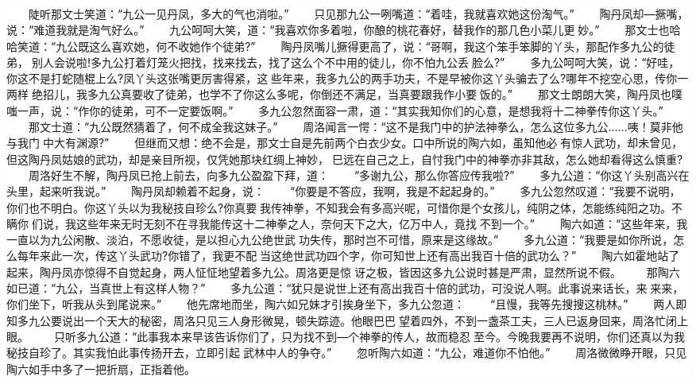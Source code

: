 　　陡听那文士笑道：“九公一见丹凤，多大的气也消啦。”
　　只见那九公一咧嘴道：“着哇，我就喜欢她这份淘气。”
　　陶丹凤却—撅嘴，说：“难道我就是淘气好么。”
　　九公呵呵大笑，道：“我喜欢你多着啦，你酿的桃花春好，替我作的那几色小菜儿更
妙。”
　　那文士也哈哈笑道：“九公既这么喜欢她，何不收她作个徒弟?”
　　陶丹凤嘴儿撅得更高了，说：“哥啊，我这个笨手笨脚的丫头，那配作多九公的徒弟，
别人会说啦!多九公打着灯笼火把找，找来找去，找了这么个不中用的徒儿，你不怕九公丢
脸么?”
　　多九公呵呵大笑，说：“好哇，你这不是打蛇随棍上么?凤丫头这张嘴更厉害得紧，这
些年来，我多九公的两手功夫，不是早被你这丫头骗去了么?哪年不挖空心思，传你一两样
绝招儿，我多九公真要收了徒弟，也学不了你这么多呢，你倒还不满足，当真要跟我作小要
饭的。”
　　那文士朗朗大笑，陶丹凤也噗嗤一声，说：“作你的徒弟，可不一定要饭啊。”
　　多九公忽然面容一肃，道：“其实我知你们的心意，是想我将十二神拳传你这丫头。”
　　那文士道：“九公既然猜着了，何不成全我这妹子。”
　　周洛闻言一愕：“这不是我门中的护法神拳么，怎么这位多九公……咦！莫非他与我门
中大有渊源?”
　　但继而又想：绝不会是，那文士自是先前两个白衣少女。口中所说的陶六如，虽知他必
有惊人武功，却未曾见，但这陶丹凤姑娘的武功，却是亲目所视，仅凭她那块红绸上神妙，
巳远在自己之上，自忖我门中的神拳亦非其敌，怎么她却看得这么慎重?
　　周洛好生不解，陶丹凤已抢上前去，向多九公盈盈下拜，道：
　　“多谢九公，那么你答应传我啦?”
　　多九公道：“你这丫头别高兴在头里，起来听我说。”
　　陶丹凤却赖着不起身，说：
　　“你要是不答应，我啊，我是不起起身的。”
　　多九公忽然叹道：“我要不说明，你们也不明白。你这丫头以为我秘技自珍么?你真要
我传神拳，不知我会有多高兴呢，可惜你是个女孩儿，纯阴之体，怎能练纯阳之功。不瞒你
们说，我这些年来无时无刻不在寻我能传这十二神拳之人，奈何天下之大，亿万中人，竟找
不到一个。”
　　陶六如道：“这些年来，我一直以为九公闲散、淡泊，不愿收徒，是以担心九公绝世武
功失传，那时岂不可惜，原来是这缘故。”
　　多九公道：“我要是如你所说，怎么每年来此一次，传这丫头武功?你错了，我更不配
当这绝世武功四个字，你可知世上还有高出我百十倍的武功么？”
　　陶六如霍地站了起来，陶丹凤亦惊得不自觉起身，两人怔怔地望着多九公。周洛更是惊
讶之极，皆因这多九公说时甚是严肃，显然所说不假。
　　那陶六如已道：“九公，当真世上有这样人物？”
　　多九公道：“犹只是说世上还有高出我百十倍的武功，可没说人啊。此事说来话长，来
来来，你们坐下，听我从头到尾说来。”
　　他先席地而坐，陶六如兄妹才引挨身坐下，多九公忽道：
　　“且慢，我等先搜搜这桃林。”
　　两人即知多九公要说出一个天大的秘密，周洛只见三人身形微晃，顿失踪迹。他眼巴巴
望着四外，不到一盏茶工夫，三人已返身回来，周洛忙闭上眼。
　　只听多九公道：“此事我本来早该告诉你们了，只为找不到—个神拳的传人，故而稳忍
至今。今晚我要再不说明，你们还真以为我秘技自珍了。其实我怕此事传扬开去，立即引起
武林中人的争夺。”
　　忽听陶六如道：“九公，难道你不怕他。”
　　周洛微微睁开眼，只见陶六如手中多了一把折扇，正指着他。
